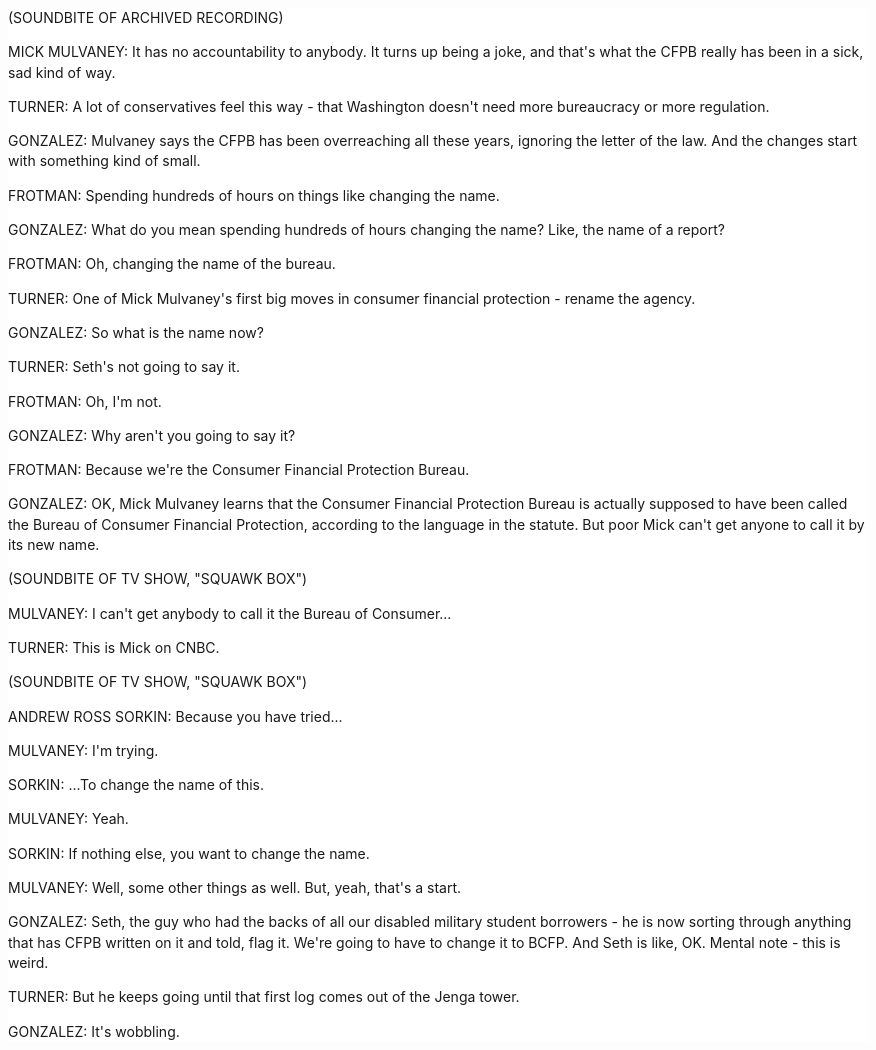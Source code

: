 (SOUNDBITE OF ARCHIVED RECORDING)

MICK MULVANEY: It has no accountability to anybody. It turns up being a joke, and that's what the CFPB really has been in a sick, sad kind of way.

TURNER: A lot of conservatives feel this way - that Washington doesn't need more bureaucracy or more regulation.

GONZALEZ: Mulvaney says the CFPB has been overreaching all these years, ignoring the letter of the law. And the changes start with something kind of small.

FROTMAN: Spending hundreds of hours on things like changing the name.

GONZALEZ: What do you mean spending hundreds of hours changing the name? Like, the name of a report?

FROTMAN: Oh, changing the name of the bureau.

TURNER: One of Mick Mulvaney's first big moves in consumer financial protection - rename the agency.

GONZALEZ: So what is the name now?

TURNER: Seth's not going to say it.

FROTMAN: Oh, I'm not.

GONZALEZ: Why aren't you going to say it?

FROTMAN: Because we're the Consumer Financial Protection Bureau.

GONZALEZ: OK, Mick Mulvaney learns that the Consumer Financial Protection Bureau is actually supposed to have been called the Bureau of Consumer Financial Protection, according to the language in the statute. But poor Mick can't get anyone to call it by its new name.

(SOUNDBITE OF TV SHOW, "SQUAWK BOX")

MULVANEY: I can't get anybody to call it the Bureau of Consumer...

TURNER: This is Mick on CNBC.

(SOUNDBITE OF TV SHOW, "SQUAWK BOX")

ANDREW ROSS SORKIN: Because you have tried...

MULVANEY: I'm trying.

SORKIN: ...To change the name of this.

MULVANEY: Yeah.

SORKIN: If nothing else, you want to change the name.

MULVANEY: Well, some other things as well. But, yeah, that's a start.

GONZALEZ: Seth, the guy who had the backs of all our disabled military student borrowers - he is now sorting through anything that has CFPB written on it and told, flag it. We're going to have to change it to BCFP. And Seth is like, OK. Mental note - this is weird.

TURNER: But he keeps going until that first log comes out of the Jenga tower.

GONZALEZ: It's wobbling.
